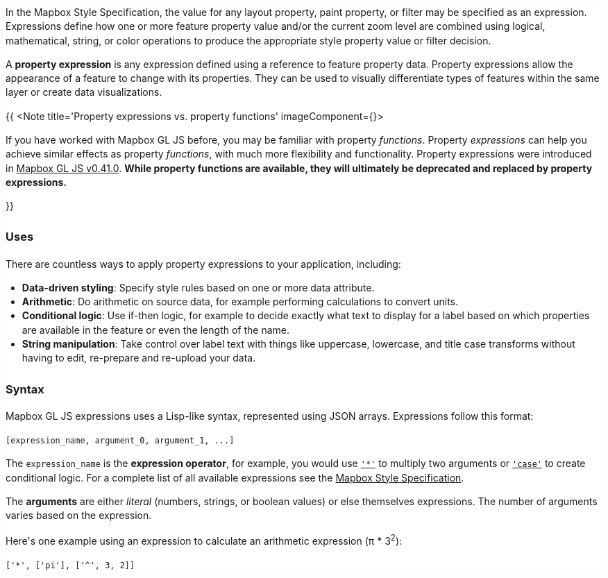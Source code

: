 In the Mapbox Style Specification, the value for any layout property, paint property, or filter may be specified as an expression. Expressions define how one or more feature property value and/or the current zoom level are combined using logical, mathematical, string, or color operations to produce the appropriate style property value or filter decision.

A **property expression** is any expression defined using a reference to feature property data. Property expressions allow the appearance of a feature to change with its properties. They can be used to visually differentiate types of features within the same layer or create data visualizations.

{{
  <Note title='Property expressions vs. property functions' imageComponent={<BookImage />}>
    <p>If you have worked with Mapbox GL JS before, you may be familiar with property <em>functions</em>. Property <em>expressions</em> can help you achieve similar effects as property <em>functions</em>, with much more flexibility and functionality. Property expressions were introduced in <a href='https://github.com/mapbox/mapbox-gl-js/blob/master/CHANGELOG.md#0410-october-11-2017'>Mapbox GL JS v0.41.0</a>. <strong>While property functions are available, they will ultimately be deprecated and replaced by property expressions.</strong></p>
  </Note>
}}

### Uses

There are countless ways to apply property expressions to your application, including:

- **Data-driven styling**: Specify style rules based on one or more data attribute.
- **Arithmetic**: Do arithmetic on source data, for example performing calculations to convert units.
- **Conditional logic**: Use if-then logic, for example to decide exactly what text to display for a label based on which properties are available in the feature or even the length of the name.
- **String manipulation**: Take control over label text with things like uppercase, lowercase, and title case transforms without having to edit, re-prepare and re-upload your data.

### Syntax

Mapbox GL JS expressions uses a Lisp-like syntax, represented using JSON arrays. Expressions follow this format:

```
[expression_name, argument_0, argument_1, ...]
```

The `expression_name` is the **expression operator**, for example, you would use [`'*'`](https://www.mapbox.com/mapbox-gl-js/style-spec/#expressions-*) to multiply two arguments or [`'case'`](https://www.mapbox.com/mapbox-gl-js/style-spec/#expressions-case) to create conditional logic. For a complete list of all available expressions see the [Mapbox Style Specification](https://www.mapbox.com/mapbox-gl-js/style-spec/#expressions).

The **arguments** are either _literal_ (numbers, strings, or boolean values) or else themselves expressions. The number of arguments varies based on the expression.

Here's one example using an expression to calculate an arithmetic expression (π * 3<sup>2</sup>):

```
['*', ['pi'], ['^', 3, 2]]
```
